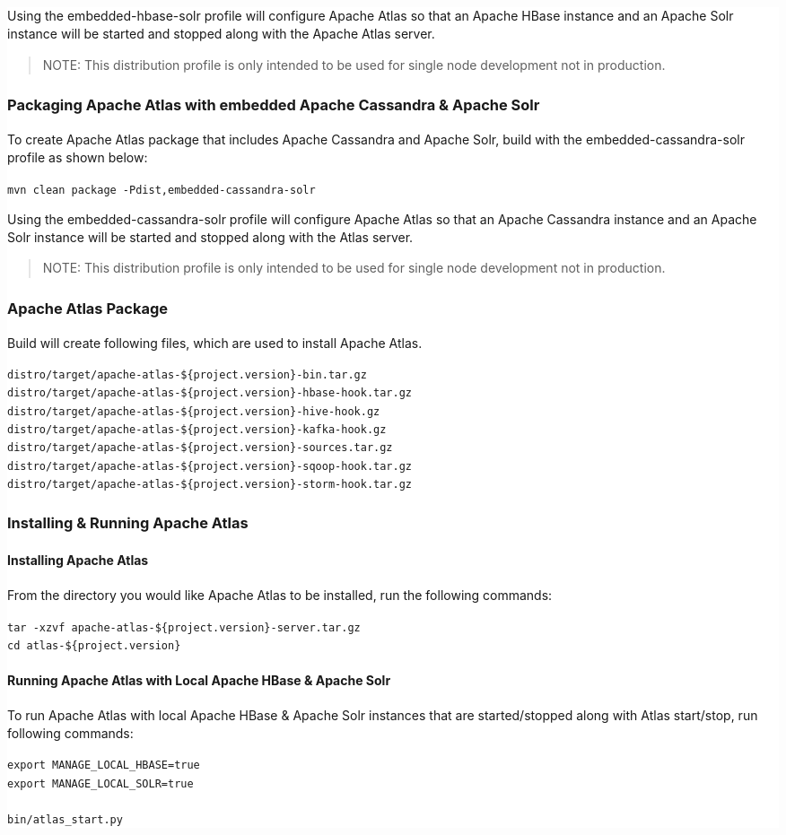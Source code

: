 Using the embedded-hbase-solr profile will configure Apache Atlas so that an Apache HBase instance and an Apache Solr instance will be started and stopped along with the Apache Atlas server.

>NOTE: This distribution profile is only intended to be used for single node development not in production.

### Packaging Apache Atlas with embedded Apache Cassandra & Apache Solr
To create Apache Atlas package that includes Apache Cassandra and Apache Solr, build with the embedded-cassandra-solr profile as shown below:

```shell
mvn clean package -Pdist,embedded-cassandra-solr
```

Using the embedded-cassandra-solr profile will configure Apache Atlas so that an Apache Cassandra instance and an Apache Solr instance will be started and stopped along with the Atlas server.

>NOTE: This distribution profile is only intended to be used for single node development not in production.

### Apache Atlas Package
Build will create following files, which are used to install Apache Atlas.

```shell
distro/target/apache-atlas-${project.version}-bin.tar.gz
distro/target/apache-atlas-${project.version}-hbase-hook.tar.gz
distro/target/apache-atlas-${project.version}-hive-hook.gz
distro/target/apache-atlas-${project.version}-kafka-hook.gz
distro/target/apache-atlas-${project.version}-sources.tar.gz
distro/target/apache-atlas-${project.version}-sqoop-hook.tar.gz
distro/target/apache-atlas-${project.version}-storm-hook.tar.gz
```

### Installing & Running Apache Atlas

#### Installing Apache Atlas
From the directory you would like Apache Atlas to be installed, run the following commands:

```shell
tar -xzvf apache-atlas-${project.version}-server.tar.gz
cd atlas-${project.version}
```

#### Running Apache Atlas with Local Apache HBase & Apache Solr
To run Apache Atlas with local Apache HBase & Apache Solr instances that are started/stopped along with Atlas start/stop, run following commands:

```shell
export MANAGE_LOCAL_HBASE=true
export MANAGE_LOCAL_SOLR=true

bin/atlas_start.py
```
